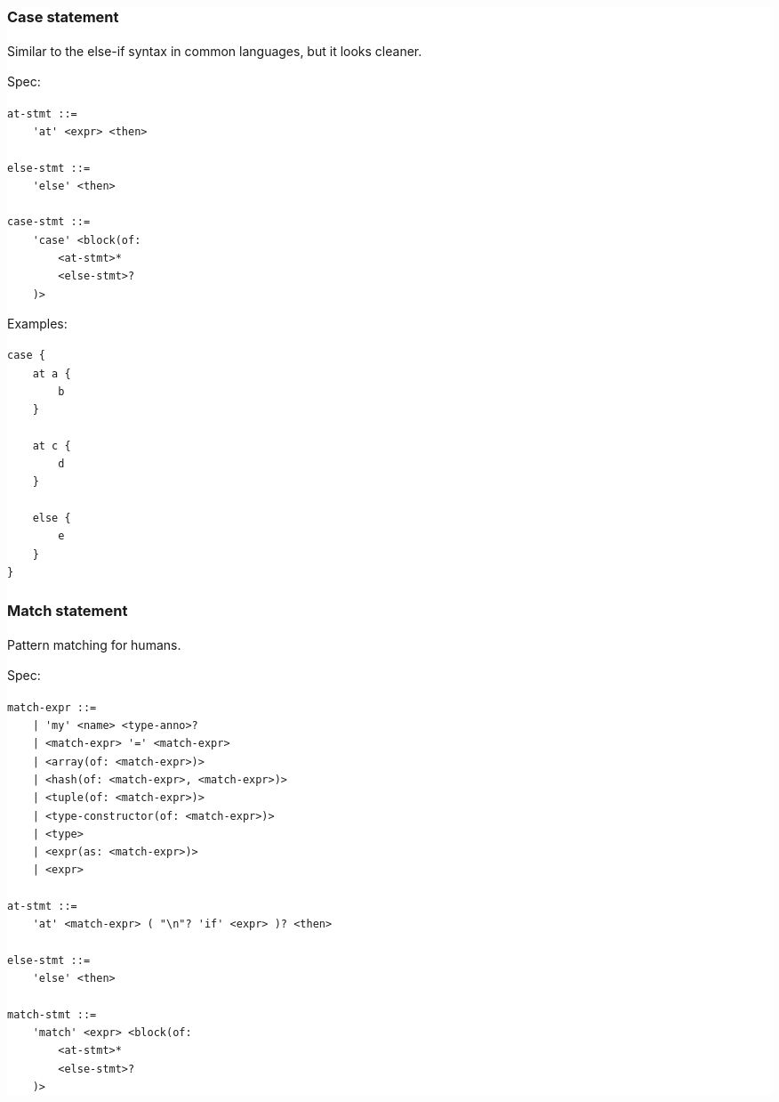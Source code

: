 ### Case statement
Similar to the else-if syntax in common languages, but it looks cleaner.

Spec:
```antlr
at-stmt ::=
	'at' <expr> <then>

else-stmt ::=
	'else' <then>

case-stmt ::=
	'case' <block(of:
		<at-stmt>*
		<else-stmt>?
	)>
```

Examples:
```
case {
	at a {
		b
	}

	at c {
		d
	}

	else {
		e
	}
}
```

### Match statement
Pattern matching for humans.

Spec:
```antlr
match-expr ::=
	| 'my' <name> <type-anno>?
	| <match-expr> '=' <match-expr>
	| <array(of: <match-expr>)>
	| <hash(of: <match-expr>, <match-expr>)>
	| <tuple(of: <match-expr>)>
	| <type-constructor(of: <match-expr>)>
	| <type>
	| <expr(as: <match-expr>)>
	| <expr>

at-stmt ::=
	'at' <match-expr> ( "\n"? 'if' <expr> )? <then>

else-stmt ::=
	'else' <then>

match-stmt ::=
	'match' <expr> <block(of:
		<at-stmt>*
		<else-stmt>?
	)>
```
